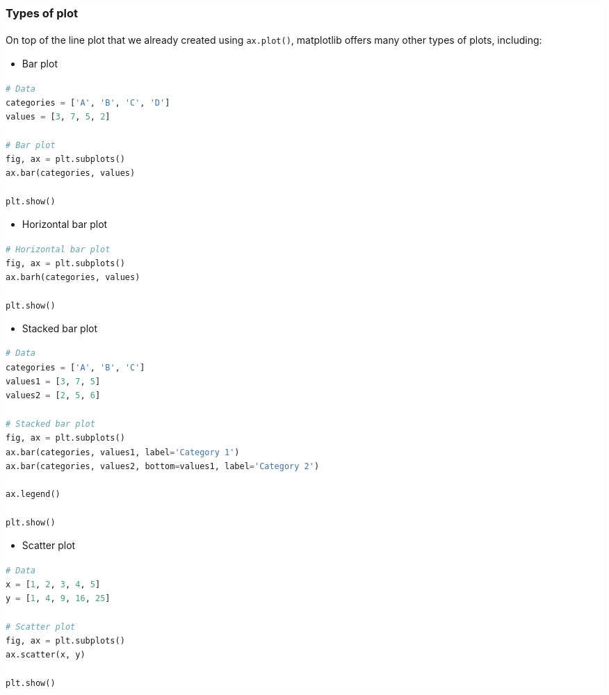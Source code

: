 ### Types of plot

On top of the line plot that we already created using `ax.plot()`, matplotlib offers many other types of plots, including:

- Bar plot

```python
# Data
categories = ['A', 'B', 'C', 'D']
values = [3, 7, 5, 2]

# Bar plot
fig, ax = plt.subplots()
ax.bar(categories, values)

plt.show()
```

- Horizontal bar plot

```python
# Horizontal bar plot
fig, ax = plt.subplots()
ax.barh(categories, values)

plt.show()
```

- Stacked bar plot

```python
# Data
categories = ['A', 'B', 'C']
values1 = [3, 7, 5]
values2 = [2, 5, 6]

# Stacked bar plot
fig, ax = plt.subplots()
ax.bar(categories, values1, label='Category 1')
ax.bar(categories, values2, bottom=values1, label='Category 2')

ax.legend()

plt.show()
```

- Scatter plot

```python
# Data
x = [1, 2, 3, 4, 5]
y = [1, 4, 9, 16, 25]

# Scatter plot
fig, ax = plt.subplots()
ax.scatter(x, y)

plt.show()
```
